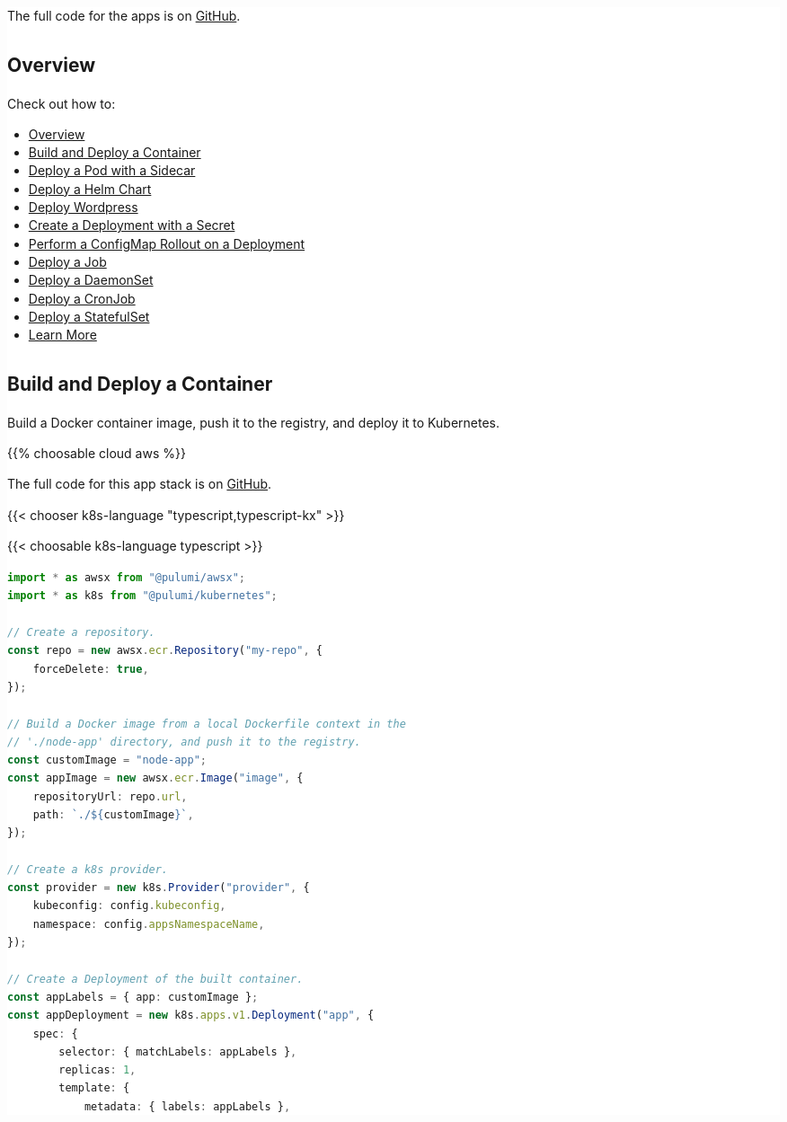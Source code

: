 The full code for the apps is on [GitHub][gh-repo-stack].


[gh-repo-stack]: https://github.com/pulumi/kubernetes-guides/tree/master/apps


## Overview

Check out how to:

- [Overview](#overview)
- [Build and Deploy a Container](#build-and-deploy-a-container)
- [Deploy a Pod with a Sidecar](#deploy-a-pod-with-a-sidecar)
- [Deploy a Helm Chart](#deploy-a-helm-chart)
- [Deploy Wordpress](#deploy-wordpress)
- [Create a Deployment with a Secret](#create-a-deployment-with-a-secret)
- [Perform a ConfigMap Rollout on a Deployment](#perform-a-configmap-rollout-on-a-deployment)
- [Deploy a Job](#deploy-a-job)
- [Deploy a DaemonSet](#deploy-a-daemonset)
- [Deploy a CronJob](#deploy-a-cronjob)
- [Deploy a StatefulSet](#deploy-a-statefulset)
- [Learn More](#learn-more)

## Build and Deploy a Container

Build a Docker container image, push it to the registry, and deploy it to
Kubernetes.

{{% choosable cloud aws %}}

The full code for this app stack is on [GitHub][gh-aws-deploy-stack].


[gh-aws-deploy-stack]: https://github.com/pulumi/kubernetes-guides/tree/master/aws/06-apps/build-deploy-container


{{< chooser k8s-language "typescript,typescript-kx" >}}

{{< choosable k8s-language typescript >}}

```ts
import * as awsx from "@pulumi/awsx";
import * as k8s from "@pulumi/kubernetes";

// Create a repository.
const repo = new awsx.ecr.Repository("my-repo", {
    forceDelete: true,
});

// Build a Docker image from a local Dockerfile context in the
// './node-app' directory, and push it to the registry.
const customImage = "node-app";
const appImage = new awsx.ecr.Image("image", {
    repositoryUrl: repo.url,
    path: `./${customImage}`,
});

// Create a k8s provider.
const provider = new k8s.Provider("provider", {
    kubeconfig: config.kubeconfig,
    namespace: config.appsNamespaceName,
});

// Create a Deployment of the built container.
const appLabels = { app: customImage };
const appDeployment = new k8s.apps.v1.Deployment("app", {
    spec: {
        selector: { matchLabels: appLabels },
        replicas: 1,
        template: {
            metadata: { labels: appLabels },
```

[gh-repo-stack]: https://github.com/pulumi/kubernetes-guides/tree/master/aws/06-apps
[gh-repo-stack]: https://github.com/pulumi/kubernetes-guides/tree/master/azure/06-apps
[gh-repo-stack]: https://github.com/pulumi/kubernetes-guides/tree/master/gcp/06-apps
[gh-azure-deploy-stack]: https://github.com/pulumi/kubernetes-guides/tree/master/azure/06-apps/build-deploy-container
[gh-gcp-deploy-stack]: https://github.com/pulumi/kubernetes-guides/tree/master/gcp/06-apps/build-deploy-container
[gh-wp-stack]: https://github.com/pulumi/kubernetes-guides/tree/master/apps/pod-sidecar
[nginx-priv-use]: https://github.com/helm/charts/blob/master/stable/nginx-ingress/values.yaml#L12
[k8s-lb-svc]: https://kubernetes.io/docs/concepts/services-networking/service/#loadbalancer
[nginx-helm]: https://github.com/helm/charts/tree/master/stable/nginx-ingress
[crosswalk-k8s-defaults]: /docs/clouds/kubernetes/guides/configure-defaults/#namespaces
[gh-deploy-wp-stack]: https://github.com/pulumi/kubernetes-guides/tree/master/apps/wordpress
[gh-deploy-secret-stack]: https://github.com/pulumi/kubernetes-guides/tree/master/apps/deployment-secret
[k8s-deploy]: https://kubernetes.io/docs/concepts/workloads/controllers/deployment/
[k8s-secret]: https://kubernetes.io/docs/concepts/configuration/secret/
[tutorial-app-rollout]: /registry/packages/kubernetes/how-to-guides/configmap-rollout/
[gh-job-stack]: https://github.com/pulumi/kubernetes-guides/tree/master/apps/job
[k8s-job]: https://kubernetes.io/docs/concepts/workloads/controllers/jobs-run-to-completion
[gh-ds-stack]: https://github.com/pulumi/kubernetes-guides/tree/master/apps/daemonset
[k8s-ds]: https://kubernetes.io/docs/concepts/workloads/controllers/daemonset/
[gh-cronjob-stack]: https://github.com/pulumi/kubernetes-guides/tree/master/apps/cronjob
[k8s-cj]: https://kubernetes.io/docs/concepts/workloads/controllers/cron-jobs/
[gh-ss-stack]: https://github.com/pulumi/kubernetes-guides/tree/master/apps/statefulset
[k8s-ss]: https://kubernetes.io/docs/concepts/workloads/controllers/statefulset/
[mariadb]: https://mariadb.org/
[k8s-tutorials]: /registry/packages/kubernetes/how-to-guides/
